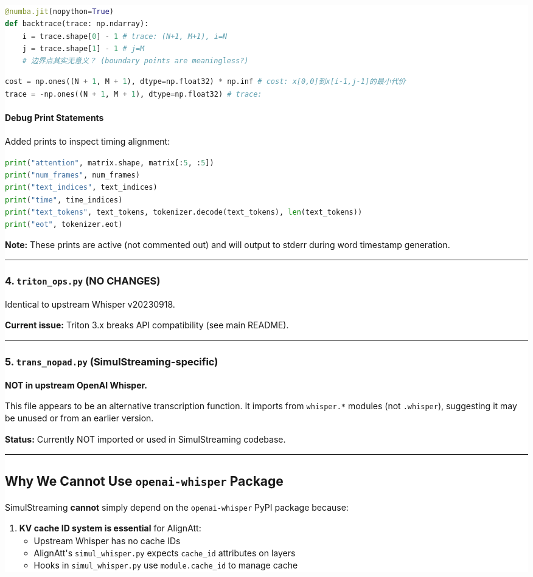 ```python
@numba.jit(nopython=True)
def backtrace(trace: np.ndarray):
    i = trace.shape[0] - 1 # trace: (N+1, M+1), i=N
    j = trace.shape[1] - 1 # j=M
    # 边界点其实无意义？ (boundary points are meaningless?)
```

```python
cost = np.ones((N + 1, M + 1), dtype=np.float32) * np.inf # cost: x[0,0]到x[i-1,j-1]的最小代价
trace = -np.ones((N + 1, M + 1), dtype=np.float32) # trace:
```

#### Debug Print Statements
Added prints to inspect timing alignment:

```python
print("attention", matrix.shape, matrix[:5, :5])
print("num_frames", num_frames)
print("text_indices", text_indices)
print("time", time_indices)
print("text_tokens", text_tokens, tokenizer.decode(text_tokens), len(text_tokens))
print("eot", tokenizer.eot)
```

**Note:** These prints are active (not commented out) and will output to stderr during word timestamp generation.

---

### 4. `triton_ops.py` (NO CHANGES)

Identical to upstream Whisper v20230918.

**Current issue:** Triton 3.x breaks API compatibility (see main README).

---

### 5. `trans_nopad.py` (SimulStreaming-specific)

**NOT in upstream OpenAI Whisper.**

This file appears to be an alternative transcription function. It imports from `whisper.*` modules (not `.whisper`), suggesting it may be unused or from an earlier version.

**Status:** Currently NOT imported or used in SimulStreaming codebase.

---

## Why We Cannot Use `openai-whisper` Package

SimulStreaming **cannot** simply depend on the `openai-whisper` PyPI package because:

1. **KV cache ID system is essential** for AlignAtt:
   - Upstream Whisper has no cache IDs
   - AlignAtt's `simul_whisper.py` expects `cache_id` attributes on layers
   - Hooks in `simul_whisper.py` use `module.cache_id` to manage cache
